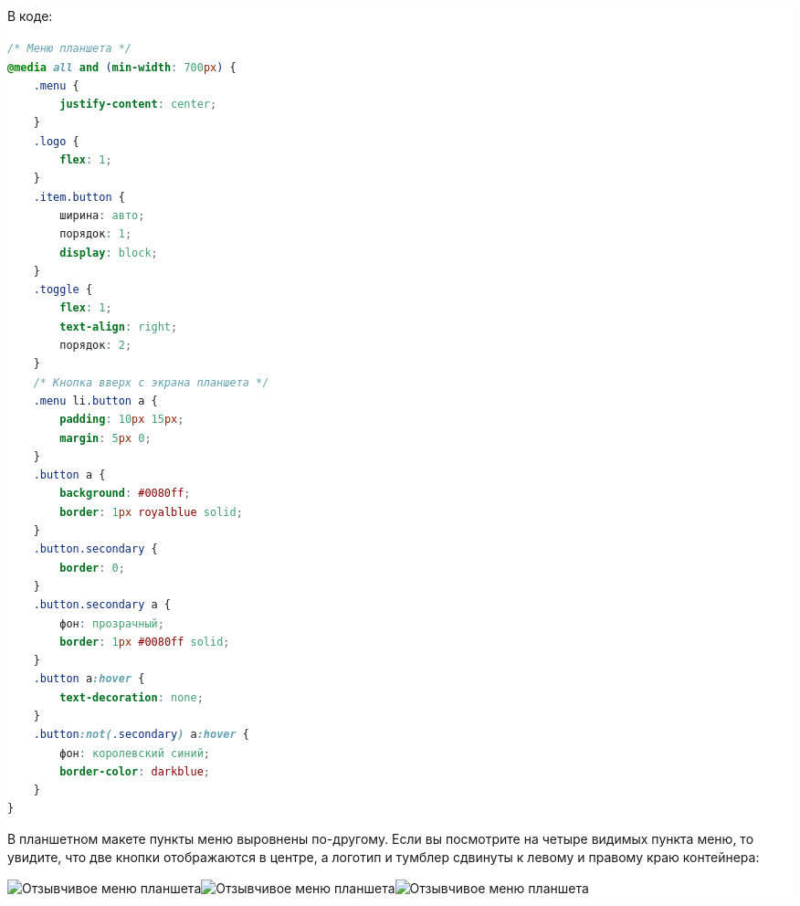 В коде:

```css
/* Меню планшета */
@media all and (min-width: 700px) {
	.menu {
		justify-content: center;
	}
	.logo {
		flex: 1;
	}
	.item.button {
		ширина: авто;
		порядок: 1;
		display: block;
	}
	.toggle {
		flex: 1;
		text-align: right;
		порядок: 2;
	}
	/* Кнопка вверх с экрана планшета */
	.menu li.button a {
		padding: 10px 15px;
		margin: 5px 0;
	}
	.button a {
		background: #0080ff;
		border: 1px royalblue solid;
	}
	.button.secondary {
		border: 0;
	}
	.button.secondary a {
		фон: прозрачный;
		border: 1px #0080ff solid;
	}
	.button a:hover {
		text-decoration: none;
	}
	.button:not(.secondary) a:hover {
		фон: королевский синий;
		border-color: darkblue;
	}
}
```

В планшетном макете пункты меню выровнены по-другому. Если вы посмотрите на четыре видимых пункта меню, то увидите, что две кнопки отображаются в центре, а логотип и тумблер сдвинуты к левому и правому краю контейнера:

![Отзывчивое меню планшета](https://cms-../../assets.tutsplus.com/cdn-cgi/image/width=850/uploads/users/1999/posts/34894/image/final-menu-tablet.jpg)![Отзывчивое меню планшета](https://cms-../../assets.tutsplus.com/cdn-cgi/image/width=630/uploads/users/1999/posts/34894/image/final-menu-tablet.jpg)![Отзывчивое меню планшета](https://cms-../../assets.tutsplus.com/cdn-cgi/image/width=360/uploads/users/1999/posts/34894/image/final-menu-tablet.jpg)
